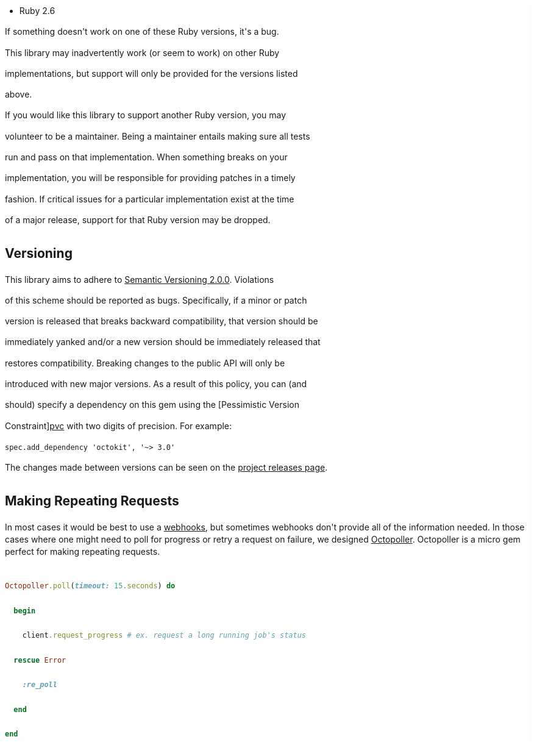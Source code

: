 * Ruby 2.6

If something doesn't work on one of these Ruby versions, it's a bug.

This library may inadvertently work (or seem to work) on other Ruby

implementations, but support will only be provided for the versions listed

above.

If you would like this library to support another Ruby version, you may

volunteer to be a maintainer. Being a maintainer entails making sure all tests

run and pass on that implementation. When something breaks on your

implementation, you will be responsible for providing patches in a timely

fashion. If critical issues for a particular implementation exist at the time

of a major release, support for that Ruby version may be dropped.

[travis]: https://travis-ci.org/octokit/octokit.rb

## Versioning

This library aims to adhere to [Semantic Versioning 2.0.0][semver]. Violations

of this scheme should be reported as bugs. Specifically, if a minor or patch

version is released that breaks backward compatibility, that version should be

immediately yanked and/or a new version should be immediately released that

restores compatibility. Breaking changes to the public API will only be

introduced with new major versions. As a result of this policy, you can (and

should) specify a dependency on this gem using the [Pessimistic Version

Constraint][pvc] with two digits of precision. For example:

    spec.add_dependency 'octokit', '~> 3.0'

The changes made between versions can be seen on the [project releases page][releases].

[semver]: http://semver.org/

[pvc]: http://guides.rubygems.org/patterns/#pessimistic-version-constraint

[releases]: https://github.com/octokit/octokit.rb/releases

## Making Repeating Requests

In most cases it would be best to use a [webhooks](https://developer.github.com/webhooks/), but sometimes webhooks don't provide all of the information needed. In those cases where one might need to poll for progress or retry a request on failure, we designed [Octopoller](https://github.com/octokit/octopoller.rb). Octopoller is a micro gem perfect for making repeating requests.

```ruby

Octopoller.poll(timeout: 15.seconds) do

  begin

    client.request_progress # ex. request a long running job's status

  rescue Error

    :re_poll

  end

end

```


[wrappers]: http://wynnnetherland.com/journal/what-makes-a-good-api-wrapper
[github-api]: https://developer.github.com/v3/
[API methods]: http://octokit.github.io/octokit.rb/method_list.html
[auth]: http://developer.github.com/v3/#authentication
[oauth]: http://developer.github.com/v3/oauth/
[access scopes]: http://developer.github.com/v3/oauth/#scopes
[app-creds]: http://developer.github.com/v3/#increasing-the-unauthenticated-rate-limit-for-oauth-applications
[paginated]: http://developer.github.com/v3/#pagination
[hypermedia]: http://en.wikipedia.org/wiki/Hypermedia
[Sawyer]: https://github.com/lostisland/sawyer
[Faraday]: https://github.com/lostisland/faraday
[uri-templates]: http://tools.ietf.org/html/rfc6570
[list-pulls]: https://github.com/octokit/octokit.rb/commit/e48e91f736d5fce51e3bf74d7c9022aaa52f5c5c
[redirects]: https://developer.github.com/changes/2015-05-26-repository-redirects-are-coming/
[default-media-type]: https://developer.github.com/changes/2014-01-07-upcoming-change-to-default-media-type/
[netrc gem]: https://rubygems.org/gems/netrc
[cache]: https://github.com/plataformatec/faraday-http-cache
[faraday]: https://github.com/lostisland/faraday
[bootstrapping]: http://wynnnetherland.com/linked/2013012801/bootstrapping-consistency
[VCR]: https://github.com/vcr/vcr